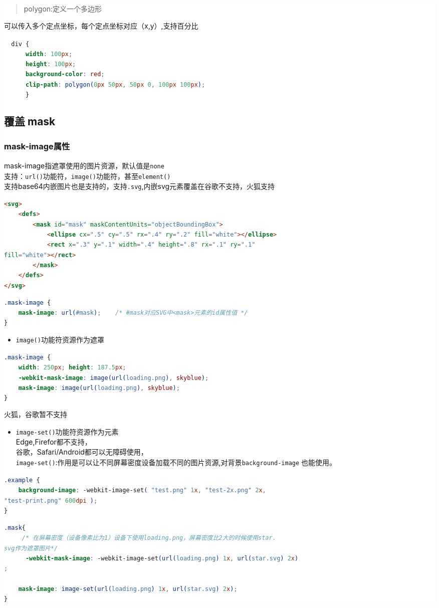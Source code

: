 > polygon:定义一个多边形

可以传入多个定点坐标，每个定点坐标对应（x,y）,支持百分比

```css
  div {
      width: 100px;
      height: 100px;
      background-color: red;
      clip-path: polygon(0px 50px, 50px 0, 100px 100px);
      }
```

## 覆盖 mask

### mask-image属性  

mask-image指遮罩使用的图片资源，默认值是`none`  
支持：`url()`功能符，`image()`功能符，甚至`element()`  
支持base64内嵌图片也是支持的，支持`.svg`,内嵌svg元素覆盖在谷歌不支持，火狐支持  

```html
<svg>
    <defs>    
        <mask id="mask" maskContentUnits="objectBoundingBox">
            <ellipse cx=".5" cy=".5" rx=".4" ry=".2" fill="white"></ellipse>
            <rect x=".3" y=".1" width=".4" height=".8" rx=".1" ry=".1" 
fill="white"></rect>
        </mask>
    </defs>    
</svg>
```
```css
.mask-image {
    mask-image: url(#mask);    /* #mask对应SVG中<mask>元素的id属性值 */
}
```
* `image()`功能符资源作为遮罩  
```css
.mask-image {
    width: 250px; height: 187.5px;
    -webkit-mask-image: image(url(loading.png), skyblue);
    mask-image: image(url(loading.png), skyblue);
}
```
火狐，谷歌暂不支持 

* `image-set()`功能符资源作为元素    
Edge,Firefor都不支持，  
谷歌，Safari/Android都可以无障碍使用，  
`image-set()`:作用是可以让不同屏幕密度设备加载不同的图片资源,对背景`background-image`
也能使用。
```css
.example {
    background-image: -webkit-image-set( "test.png" 1x, "test-2x.png" 2x, 
"test-print.png" 600dpi );
}
```
```css
.mask{
     /* 在屏幕密度（设备像素比为1）设备下使用loading.png，屏幕密度比2大的时候使用star.
svg作为遮罩图片*/
      -webkit-mask-image: -webkit-image-set(url(loading.png) 1x, url(star.svg) 2x)
;
     
    mask-image: image-set(url(loading.png) 1x, url(star.svg) 2x);
}
```
